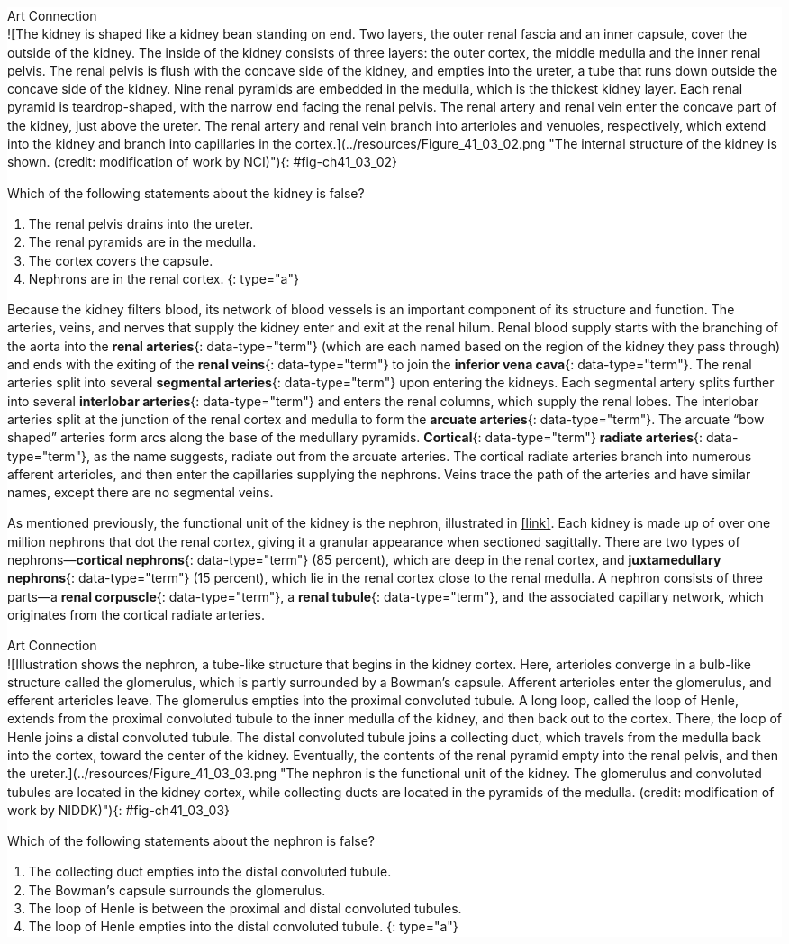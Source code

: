 <div data-type="note" data-has-label="true" class="art-connection" data-label="" markdown="1">
<div data-type="title">
Art Connection
</div>
![The kidney is shaped like a kidney bean standing on end. Two layers, the outer renal fascia and an inner capsule, cover the outside of the kidney. The inside of the kidney consists of three layers: the outer cortex, the middle medulla and the inner renal pelvis. The renal pelvis is flush with the concave side of the kidney, and empties into the ureter, a tube that runs down outside the concave side of the kidney. Nine renal pyramids are embedded in the medulla, which is the thickest kidney layer. Each renal pyramid is teardrop-shaped, with the narrow end facing the renal pelvis. The renal artery and renal vein enter the concave part of the kidney, just above the ureter. The renal artery and renal vein branch into arterioles and venuoles, respectively, which extend into the kidney and branch into capillaries in the cortex.](../resources/Figure_41_03_02.png "The internal structure of the kidney is shown. (credit: modification of work by NCI)"){: #fig-ch41_03_02}


Which of the following statements about the kidney is false?

1.  The renal pelvis drains into the ureter.
2.  The renal pyramids are in the medulla.
3.  The cortex covers the capsule.
4.  Nephrons are in the renal cortex.
{: type="a"}



</div>

Because the kidney filters blood, its network of blood vessels is an important component of its structure and function. The arteries, veins, and nerves that supply the kidney enter and exit at the renal hilum. Renal blood supply starts with the branching of the aorta into the **renal arteries**{: data-type="term"} (which are each named based on the region of the kidney they pass through) and ends with the exiting of the **renal veins**{: data-type="term"} to join the **inferior vena cava**{: data-type="term"}. The renal arteries split into several **segmental arteries**{: data-type="term"} upon entering the kidneys. Each segmental artery splits further into several **interlobar arteries**{: data-type="term"} and enters the renal columns, which supply the renal lobes. The interlobar arteries split at the junction of the renal cortex and medulla to form the **arcuate arteries**{: data-type="term"}. The arcuate “bow shaped” arteries form arcs along the base of the medullary pyramids. **Cortical**{: data-type="term"} **radiate arteries**{: data-type="term"}, as the name suggests, radiate out from the arcuate arteries. The cortical radiate arteries branch into numerous afferent arterioles, and then enter the capillaries supplying the nephrons. Veins trace the path of the arteries and have similar names, except there are no segmental veins.

As mentioned previously, the functional unit of the kidney is the nephron, illustrated in [\[link\]](#fig-ch41_03_03). Each kidney is made up of over one million nephrons that dot the renal cortex, giving it a granular appearance when sectioned sagittally. There are two types of nephrons—**cortical nephrons**{: data-type="term"} (85 percent), which are deep in the renal cortex, and **juxtamedullary nephrons**{: data-type="term"} (15 percent), which lie in the renal cortex close to the renal medulla. A nephron consists of three parts—a **renal corpuscle**{: data-type="term"}, a **renal tubule**{: data-type="term"}, and the associated capillary network, which originates from the cortical radiate arteries.

<div data-type="note" data-has-label="true" class="art-connection" data-label="" markdown="1">
<div data-type="title">
Art Connection
</div>
![Illustration shows the nephron, a tube-like structure that begins in the kidney cortex. Here, arterioles converge in a bulb-like structure called the glomerulus, which is partly surrounded by a Bowman&#x2019;s capsule. Afferent arterioles enter the glomerulus, and efferent arterioles leave. The glomerulus empties into the proximal convoluted tubule. A long loop, called the loop of Henle, extends from the proximal convoluted tubule to the inner medulla of the kidney, and then back out to the cortex. There, the loop of Henle joins a distal convoluted tubule. The distal convoluted tubule joins a collecting duct, which travels from the medulla back into the cortex, toward the center of the kidney. Eventually, the contents of the renal pyramid empty into the renal pelvis, and then the ureter.](../resources/Figure_41_03_03.png "The nephron is the functional unit of the kidney. The glomerulus and convoluted tubules are located in the kidney cortex, while collecting ducts are located in the pyramids of the medulla. (credit: modification of work by NIDDK)"){: #fig-ch41_03_03}


Which of the following statements about the nephron is false?

1.  The collecting duct empties into the distal convoluted tubule.
2.  The Bowman’s capsule surrounds the glomerulus.
3.  The loop of Henle is between the proximal and distal convoluted tubules.
4.  The loop of Henle empties into the distal convoluted tubule.
{: type="a"}


[1]: http://openstaxcollege.org/l/kidney_section
[2]: http://openstaxcollege.org/l/kidneys